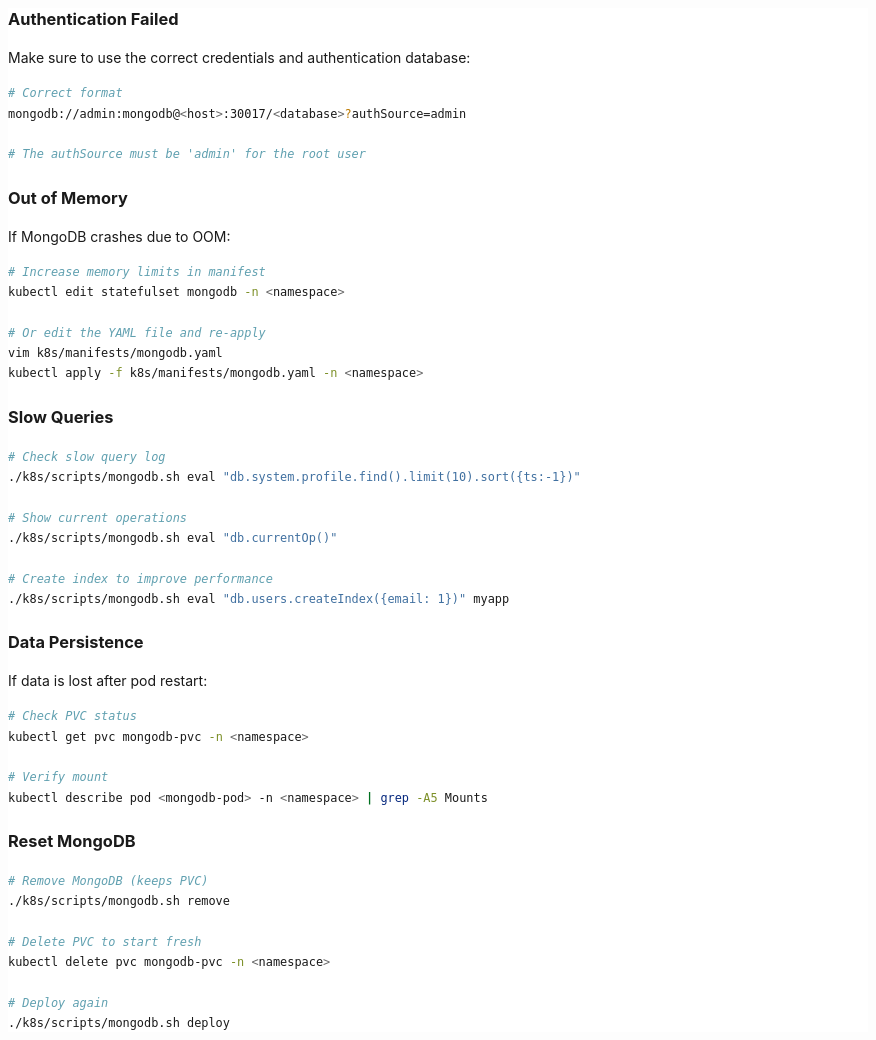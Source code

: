 ### Authentication Failed

Make sure to use the correct credentials and authentication database:

```bash
# Correct format
mongodb://admin:mongodb@<host>:30017/<database>?authSource=admin

# The authSource must be 'admin' for the root user
```

### Out of Memory

If MongoDB crashes due to OOM:

```bash
# Increase memory limits in manifest
kubectl edit statefulset mongodb -n <namespace>

# Or edit the YAML file and re-apply
vim k8s/manifests/mongodb.yaml
kubectl apply -f k8s/manifests/mongodb.yaml -n <namespace>
```

### Slow Queries

```bash
# Check slow query log
./k8s/scripts/mongodb.sh eval "db.system.profile.find().limit(10).sort({ts:-1})"

# Show current operations
./k8s/scripts/mongodb.sh eval "db.currentOp()"

# Create index to improve performance
./k8s/scripts/mongodb.sh eval "db.users.createIndex({email: 1})" myapp
```

### Data Persistence

If data is lost after pod restart:

```bash
# Check PVC status
kubectl get pvc mongodb-pvc -n <namespace>

# Verify mount
kubectl describe pod <mongodb-pod> -n <namespace> | grep -A5 Mounts
```

### Reset MongoDB

```bash
# Remove MongoDB (keeps PVC)
./k8s/scripts/mongodb.sh remove

# Delete PVC to start fresh
kubectl delete pvc mongodb-pvc -n <namespace>

# Deploy again
./k8s/scripts/mongodb.sh deploy
```
